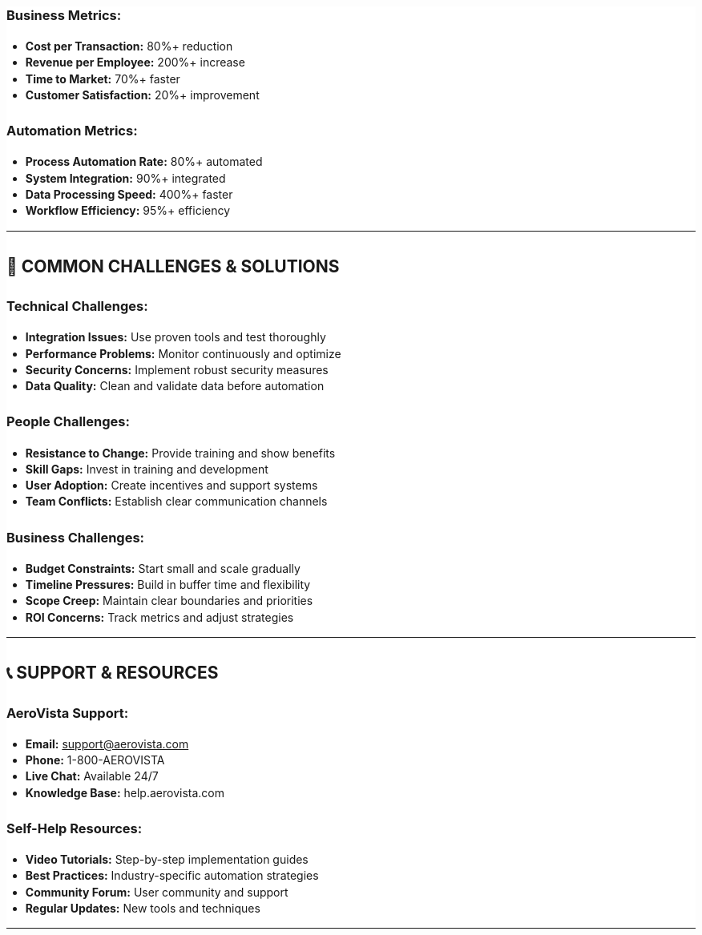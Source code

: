### **Business Metrics:**
- **Cost per Transaction:** 80%+ reduction
- **Revenue per Employee:** 200%+ increase
- **Time to Market:** 70%+ faster
- **Customer Satisfaction:** 20%+ improvement

### **Automation Metrics:**
- **Process Automation Rate:** 80%+ automated
- **System Integration:** 90%+ integrated
- **Data Processing Speed:** 400%+ faster
- **Workflow Efficiency:** 95%+ efficiency

---

## 🚨 **COMMON CHALLENGES & SOLUTIONS**

### **Technical Challenges:**
- **Integration Issues:** Use proven tools and test thoroughly
- **Performance Problems:** Monitor continuously and optimize
- **Security Concerns:** Implement robust security measures
- **Data Quality:** Clean and validate data before automation

### **People Challenges:**
- **Resistance to Change:** Provide training and show benefits
- **Skill Gaps:** Invest in training and development
- **User Adoption:** Create incentives and support systems
- **Team Conflicts:** Establish clear communication channels

### **Business Challenges:**
- **Budget Constraints:** Start small and scale gradually
- **Timeline Pressures:** Build in buffer time and flexibility
- **Scope Creep:** Maintain clear boundaries and priorities
- **ROI Concerns:** Track metrics and adjust strategies

---

## 📞 **SUPPORT & RESOURCES**

### **AeroVista Support:**
- **Email:** support@aerovista.com
- **Phone:** 1-800-AEROVISTA
- **Live Chat:** Available 24/7
- **Knowledge Base:** help.aerovista.com

### **Self-Help Resources:**
- **Video Tutorials:** Step-by-step implementation guides
- **Best Practices:** Industry-specific automation strategies
- **Community Forum:** User community and support
- **Regular Updates:** New tools and techniques

---